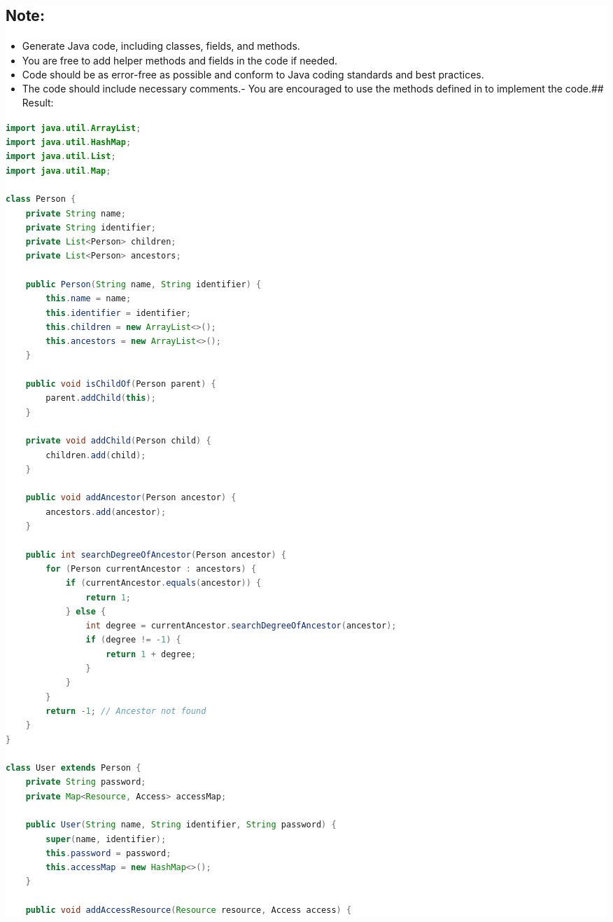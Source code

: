 ## Note:
- Generate Java code, including classes, fields, and methods.
- You are free to add helper methods and fields in the code if needed.
- Code should be as error-free as possible and conform to Java coding standards and best practices.
- The code should include necessary comments.- You are encouraged to use the methods defined in <UML class diagram> to implement the code.## Result:
```java
import java.util.ArrayList;
import java.util.HashMap;
import java.util.List;
import java.util.Map;

class Person {
    private String name;
    private String identifier;
    private List<Person> children;
    private List<Person> ancestors;

    public Person(String name, String identifier) {
        this.name = name;
        this.identifier = identifier;
        this.children = new ArrayList<>();
        this.ancestors = new ArrayList<>();
    }

    public void isChildOf(Person parent) {
        parent.addChild(this);
    }

    private void addChild(Person child) {
        children.add(child);
    }

    public void addAncestor(Person ancestor) {
        ancestors.add(ancestor);
    }

    public int searchDegreeOfAncestor(Person ancestor) {
        for (Person currentAncestor : ancestors) {
            if (currentAncestor.equals(ancestor)) {
                return 1;
            } else {
                int degree = currentAncestor.searchDegreeOfAncestor(ancestor);
                if (degree != -1) {
                    return 1 + degree;
                }
            }
        }
        return -1; // Ancestor not found
    }
}

class User extends Person {
    private String password;
    private Map<Resource, Access> accessMap;

    public User(String name, String identifier, String password) {
        super(name, identifier);
        this.password = password;
        this.accessMap = new HashMap<>();
    }

    public void addAccessResource(Resource resource, Access access) {
```